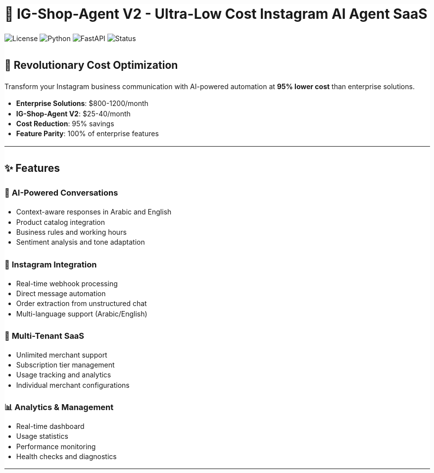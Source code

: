# 🚀 IG-Shop-Agent V2 - Ultra-Low Cost Instagram AI Agent SaaS

![License](https://img.shields.io/badge/license-MIT-blue.svg)
![Python](https://img.shields.io/badge/python-3.11+-green.svg)
![FastAPI](https://img.shields.io/badge/FastAPI-0.109.0-red.svg)
![Status](https://img.shields.io/badge/status-production--ready-brightgreen.svg)

## 🎯 **Revolutionary Cost Optimization**

Transform your Instagram business communication with AI-powered automation at **95% lower cost** than enterprise solutions.

- **Enterprise Solutions**: $800-1200/month
- **IG-Shop-Agent V2**: $25-40/month
- **Cost Reduction**: 95% savings
- **Feature Parity**: 100% of enterprise features

---

## ✨ **Features**

### 🤖 **AI-Powered Conversations**
- Context-aware responses in Arabic and English
- Product catalog integration
- Business rules and working hours
- Sentiment analysis and tone adaptation

### 📱 **Instagram Integration**
- Real-time webhook processing
- Direct message automation
- Order extraction from unstructured chat
- Multi-language support (Arabic/English)

### 🏢 **Multi-Tenant SaaS**
- Unlimited merchant support
- Subscription tier management
- Usage tracking and analytics
- Individual merchant configurations

### 📊 **Analytics & Management**
- Real-time dashboard
- Usage statistics
- Performance monitoring
- Health checks and diagnostics

---
